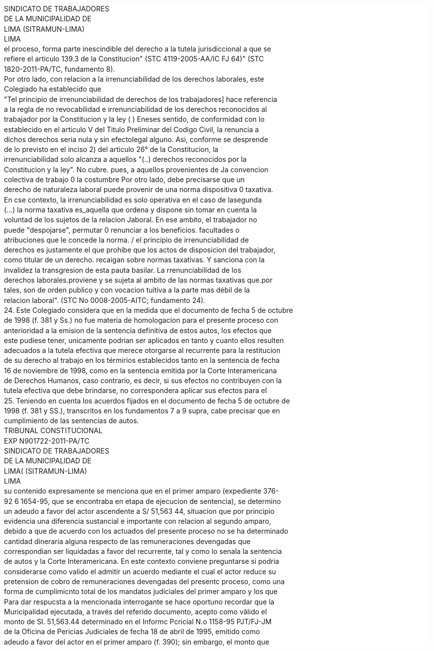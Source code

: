 SINDICATO DE TRABAJADORES  
DE LA MUNICIPALIDAD DE  
LIMA (SITRAMUN-LIMA)  
LIMA  
el proceso, forma parte inescindible del derecho a la tutela jurisdiccional a que se  
refiere el articulo 139.3 de la Constitucion" (STC 4119-2005-AA/IC FJ 64)" (STC  
1820-2011-PA/TC, fundamento 8).  
Por otro lado, con relacion a la irrenunciabilidad de los derechos laborales, este  
Colegiado ha establecido que  
"Tel principio de irrenunciabilidad de derechos de los trabajadores] hace referencia  
a la regla de no revocabilidad e irrenunciabilidad de los derechos reconocidos al  
trabajador por la Constitucion y la ley ( ) Eneses sentido, de conformidad con lo  
establecido en el articulo V del Titulo Preliminar del Codigo Civil, la renuncia a  
dichos derechos seria nula y sin efectolegal alguno. Asi, conforme se desprende  
de lo previsto en el inciso 2) del articulo 26° de la Constitucion, la  
irrenunciabilidad solo alcanza a aquellos "(..) derechos reconocidos por la  
Constitucion y la ley". No cubre. pues, a aquellos provenientes de Ja convencion  
colectiva de trabajo 0 la costumbre Por otro lado, debe precisarse que un  
derecho de naturaleza laboral puede provenir de una norma dispositiva 0 taxativa.  
En cse contexto, la irrenunciabilidad es solo operativa en el caso de lasegunda  
(...) la norma taxativa es_aquella que ordena y dispone sin tomar en cuenta la  
voluntad de los sujetos de la relacion Jaboral. En ese ambito, el trabajador no  
puede "despojarse", permutar 0 renunciar a los beneficios. facultades o  
atribuciones que le concede la norma. /  el principio de irrenunciabilidad de  
derechos es justamente el que prohibe que los actos de disposicion del trabajador,  
como titular de un derecho. recaigan sobre normas taxativas. Y sanciona con la  
invalidez la transgresion de esta pauta basilar. La rrenunciabilidad de los  
derechos laborales.proviene y se sujeta al ambito de las normas taxativas que.por  
tales, son de orden publico y con vocacion tuitiva a la parte mas débil de la  
relacion laboral". (STC No 0008-2005-AITC; fundamento 24).  
24. Este Colegiado considera que en la medida que el documento de fecha 5 de octubre  
de 1998 (f. 381 y Ss.) no fue materia de homologacion para el presente proceso con  
anterioridad a la emision de la sentencia definitiva de estos autos, los efectos que  
este pudiese tener, unicamente podrian ser aplicados en tanto y cuanto ellos resulten  
adecuados a la tutela efectiva que merece otorgarse al recurrente para la restitucion  
de su derecho al trabajo en los térmirios establecidos tanto en la sentencia de fecha  
16 de noviembre de 1998, como en la sentencia emitida por la Corte Interamericana  
de Derechos Humanos, caso contrario, es decir, si sus efectos no contribuyen con la  
tutela efectiva que debe brindarse, no correspondera aplicar sus efectos para el  
25. Teniendo en cuenta los acuerdos fijados en el documento de fecha 5 de octubre de  
1998 (f. 381 y SS.), transcritos en los fundamentos 7 a 9 supra, cabe precisar que en  
cumplimiento de las sentencias de autos.  
TRIBUNAL CONSTITUCIONAL  
EXP N901722-2011-PA/TC  
SINDICATO DE TRABAJADORES  
DE LA MUNICIPALIDAD DE  
LIMA( (SITRAMUN-LIMA)  
LIMA  
su contenido expresamente se menciona que en el primer amparo (expediente 376-  
92 6 1654-95, que se encontraba en etapa de ejecucion de sentencia), se determino  
un adeudo a favor del actor ascendente a S/ 51,563 44, situacion que por principio  
evidencia una diferencia sustancial e importante con relacion al segundo amparo,  
debido a que de acuerdo con los actuados del presente proceso no se ha determinado  
cantidad dineraria alguna respecto de las remuneraciones devengadas que  
correspondian ser liquidadas a favor del recurrente, tal y como lo senala la sentencia  
de autos y la Corte Interamericana. En este contexto conviene preguntarse si podria  
considerarse como valido el admitir un acuerdo mediante el cual el actor reduce su  
pretension de cobro de remuneraciones devengadas del presentc proceso, como una  
forma de cumplimicnto total de los mandatos judiciales del primer amparo y los que  
Para dar respucsta a la mencionada interrogante se hace oportuno recordar que la  
Muricipalidad ejecutada, a través del referido documento, acepto como vâlido el  
monto de SI. 51,563.44 determinado en el Informc Pcricial N.o 1158-95 PJT/FJ-JM  
de la Oficina de Pericias Judiciales de fecha 18 de abril de 1995, emitido como  
adeudo a favor del actor en el primer amparo (f. 390); sin embargo, el monto que  